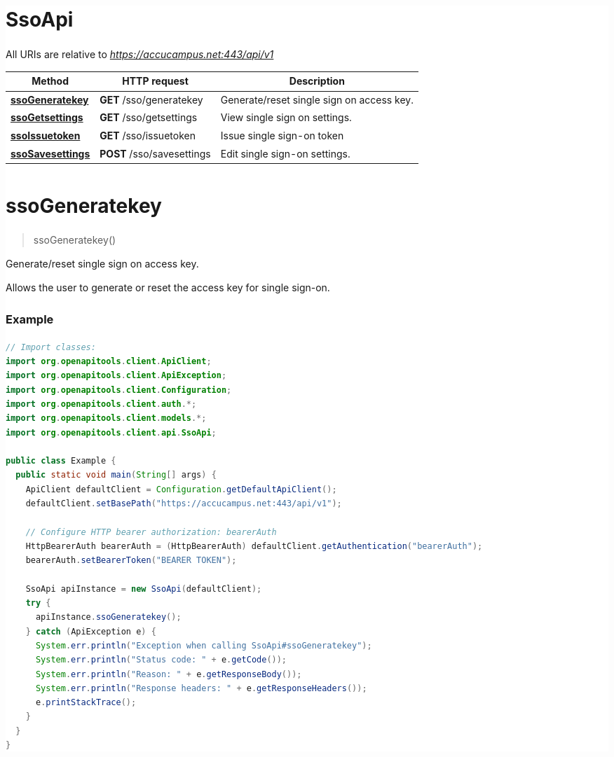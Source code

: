 # SsoApi

All URIs are relative to *https://accucampus.net:443/api/v1*

Method | HTTP request | Description
------------- | ------------- | -------------
[**ssoGeneratekey**](SsoApi.md#ssoGeneratekey) | **GET** /sso/generatekey | Generate/reset single sign on access key.
[**ssoGetsettings**](SsoApi.md#ssoGetsettings) | **GET** /sso/getsettings | View single sign on settings.
[**ssoIssuetoken**](SsoApi.md#ssoIssuetoken) | **GET** /sso/issuetoken | Issue single sign-on token
[**ssoSavesettings**](SsoApi.md#ssoSavesettings) | **POST** /sso/savesettings | Edit single sign-on settings.


<a name="ssoGeneratekey"></a>
# **ssoGeneratekey**
> ssoGeneratekey()

Generate/reset single sign on access key.

Allows the user to generate or reset the access key for single sign-on.

### Example
```java
// Import classes:
import org.openapitools.client.ApiClient;
import org.openapitools.client.ApiException;
import org.openapitools.client.Configuration;
import org.openapitools.client.auth.*;
import org.openapitools.client.models.*;
import org.openapitools.client.api.SsoApi;

public class Example {
  public static void main(String[] args) {
    ApiClient defaultClient = Configuration.getDefaultApiClient();
    defaultClient.setBasePath("https://accucampus.net:443/api/v1");
    
    // Configure HTTP bearer authorization: bearerAuth
    HttpBearerAuth bearerAuth = (HttpBearerAuth) defaultClient.getAuthentication("bearerAuth");
    bearerAuth.setBearerToken("BEARER TOKEN");

    SsoApi apiInstance = new SsoApi(defaultClient);
    try {
      apiInstance.ssoGeneratekey();
    } catch (ApiException e) {
      System.err.println("Exception when calling SsoApi#ssoGeneratekey");
      System.err.println("Status code: " + e.getCode());
      System.err.println("Reason: " + e.getResponseBody());
      System.err.println("Response headers: " + e.getResponseHeaders());
      e.printStackTrace();
    }
  }
}
```
